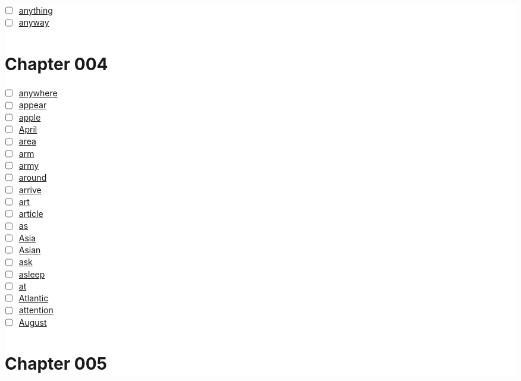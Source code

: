 - [ ] [anything](https://github.com/Tdahuyou/yuque-public/blob/qwerty-learner-tools/dict/ChuZhong_2/anything.md)
- [ ] [anyway](https://github.com/Tdahuyou/yuque-public/blob/qwerty-learner-tools/dict/ChuZhong_2/anyway.md)

# Chapter 004

- [ ] [anywhere](https://github.com/Tdahuyou/yuque-public/blob/qwerty-learner-tools/dict/ChuZhong_2/anywhere.md)
- [ ] [appear](https://github.com/Tdahuyou/yuque-public/blob/qwerty-learner-tools/dict/ChuZhong_2/appear.md)
- [ ] [apple](https://github.com/Tdahuyou/yuque-public/blob/qwerty-learner-tools/dict/ChuZhong_2/apple.md)
- [ ] [April](https://github.com/Tdahuyou/yuque-public/blob/qwerty-learner-tools/dict/ChuZhong_2/April.md)
- [ ] [area](https://github.com/Tdahuyou/yuque-public/blob/qwerty-learner-tools/dict/ChuZhong_2/area.md)
- [ ] [arm](https://github.com/Tdahuyou/yuque-public/blob/qwerty-learner-tools/dict/ChuZhong_2/arm.md)
- [ ] [army](https://github.com/Tdahuyou/yuque-public/blob/qwerty-learner-tools/dict/ChuZhong_2/army.md)
- [ ] [around](https://github.com/Tdahuyou/yuque-public/blob/qwerty-learner-tools/dict/ChuZhong_2/around.md)
- [ ] [arrive](https://github.com/Tdahuyou/yuque-public/blob/qwerty-learner-tools/dict/ChuZhong_2/arrive.md)
- [ ] [art](https://github.com/Tdahuyou/yuque-public/blob/qwerty-learner-tools/dict/ChuZhong_2/art.md)
- [ ] [article](https://github.com/Tdahuyou/yuque-public/blob/qwerty-learner-tools/dict/ChuZhong_2/article.md)
- [ ] [as](https://github.com/Tdahuyou/yuque-public/blob/qwerty-learner-tools/dict/ChuZhong_2/as.md)
- [ ] [Asia](https://github.com/Tdahuyou/yuque-public/blob/qwerty-learner-tools/dict/ChuZhong_2/Asia.md)
- [ ] [Asian](https://github.com/Tdahuyou/yuque-public/blob/qwerty-learner-tools/dict/ChuZhong_2/Asian.md)
- [ ] [ask](https://github.com/Tdahuyou/yuque-public/blob/qwerty-learner-tools/dict/ChuZhong_2/ask.md)
- [ ] [asleep](https://github.com/Tdahuyou/yuque-public/blob/qwerty-learner-tools/dict/ChuZhong_2/asleep.md)
- [ ] [at](https://github.com/Tdahuyou/yuque-public/blob/qwerty-learner-tools/dict/ChuZhong_2/at.md)
- [ ] [Atlantic](https://github.com/Tdahuyou/yuque-public/blob/qwerty-learner-tools/dict/ChuZhong_2/Atlantic.md)
- [ ] [attention](https://github.com/Tdahuyou/yuque-public/blob/qwerty-learner-tools/dict/ChuZhong_2/attention.md)
- [ ] [August](https://github.com/Tdahuyou/yuque-public/blob/qwerty-learner-tools/dict/ChuZhong_2/August.md)

# Chapter 005
